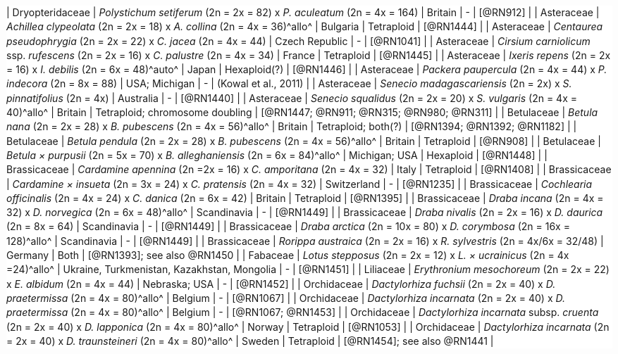 | Dryopteridaceae | *Polystichum setiferum* (2n = 2x = 82) x *P. aculeatum* (2n = 4x = 164)                         | Britain                                     | -                               | [@RN912]                                  |
| Asteraceae      | *Achillea clypeolata* (2n = 2x = 18) x *A. collina* (2n = 4x = 36)^allo^                        | Bulgaria                                    | Tetraploid                      | [@RN1444]                                 |
| Asteraceae      | *Centaurea pseudophrygia* (2n = 2x = 22) x *C. jacea* (2n = 4x = 44)                            | Czech Republic                              | -                               | [@RN1041]                                 |
| Asteraceae      | *Cirsium carniolicum* ssp. *rufescens* (2n = 2x = 16) x *C. palustre* (2n = 4x = 34)            | France                                      | Tetraploid                      | [@RN1445]                                 |
| Asteraceae      | *Ixeris repens* (2n = 2x = 16) x *I. debilis* (2n = 6x = 48)^auto^                              | Japan                                       | Hexaploid(?)                    | [@RN1446]                                 |
| Asteraceae      | *Packera paupercula* (2n = 4x = 44) x *P. indecora* (2n = 8x = 88)                              | USA; Michigan                               | -                               | (Kowal et al., 2011)                      |
| Asteraceae      | *Senecio madagascariensis* (2n = 2x) x *S. pinnatifolius* (2n = 4x)                             | Australia                                   | -                               | [@RN1440]                                 |
| Asteraceae      | *Senecio squalidus* (2n = 2x = 20) x *S. vulgaris* (2n = 4x = 40)^allo^                         | Britain                                     | Tetraploid; chromosome doubling | [@RN1447; @RN911; @RN315; @RN980; @RN311] |
| Betulaceae      | *Betula nana* (2n = 2x = 28) x *B. pubescens* (2n = 4x = 56)^allo^                              | Britain                                     | Tetraploid; both(?)             | [@RN1394; @RN1392; @RN1182]               |
| Betulaceae      | *Betula pendula* (2n = 2x = 28) x *B. pubescens* (2n = 4x = 56)^allo^                           | Britain                                     | Tetraploid                      | [@RN908]                                  |
| Betulaceae      | *Betula × purpusii* (2n = 5x = 70) x *B. alleghaniensis* (2n = 6x = 84)^allo^                   | Michigan; USA                               | Hexaploid                       | [@RN1448]                                 |
| Brassicaceae    | *Cardamine apennina* (2n =2x = 16) x *C. amporitana* (2n = 4x = 32)                             | Italy                                       | Tetraploid                      | [@RN1408]                                 |
| Brassicaceae    | *Cardamine × insueta* (2n = 3x = 24) x *C. pratensis* (2n = 4x = 32)                            | Switzerland                                 | -                               | [@RN1235]                                 |
| Brassicaceae    | *Cochlearia officinalis* (2n = 4x = 24) x *C. danica* (2n = 6x = 42)                            | Britain                                     | Tetraploid                      | [@RN1395]                                 |
| Brassicaceae    | *Draba incana* (2n = 4x = 32) x *D. norvegica* (2n = 6x = 48)^allo^                             | Scandinavia                                 | -                               | [@RN1449]                                 |
| Brassicaceae    | *Draba nivalis* (2n = 2x = 16) x *D. daurica* (2n = 8x = 64)                                    | Scandinavia                                 | -                               | [@RN1449]                                 |
| Brassicaceae    | *Draba arctica* (2n = 10x = 80) x *D. corymbosa* (2n = 16x = 128)^allo^                         | Scandinavia                                 | -                               | [@RN1449]                                 |
| Brassicaceae    | *Rorippa austraica* (2n = 2x = 16) x *R. sylvestris* (2n = 4x/6x = 32/48)                       | Germany                                     | Both                            | [@RN1393]; see also @RN1450               |
| Fabaceae        | *Lotus stepposus* (2n = 2x = 12) x *L. × ucrainicus* (2n = 4x =24)^allo^                        | Ukraine, Turkmenistan, Kazakhstan, Mongolia | -                               | [@RN1451]                                 |
| Liliaceae       | *Erythronium mesochoreum* (2n = 2x = 22) x *E. albidum* (2n = 4x = 44)                          | Nebraska; USA                               | -                               | [@RN1452]                                 |
| Orchidaceae     | *Dactylorhiza fuchsii* (2n = 2x = 40) x *D. praetermissa* (2n = 4x = 80)^allo^                  | Belgium                                     | -                               | [@RN1067]                                 |
| Orchidaceae     | *Dactylorhiza incarnata* (2n = 2x = 40) x *D. praetermissa* (2n = 4x = 80)^allo^                | Belgium                                     | -                               | [@RN1067; @RN1453]                        |
| Orchidaceae     | *Dactylorhiza incarnata* subsp. *cruenta* (2n = 2x = 40) x *D. lapponica* (2n = 4x = 80)^allo^  | Norway                                      | Tetraploid                      | [@RN1053]                                 |
| Orchidaceae     | *Dactylorhiza incarnata* (2n = 2x = 40) x *D. traunsteineri* (2n = 4x = 80)^allo^               | Sweden                                      | Tetraploid                      | [@RN1454]; see also @RN1441               |